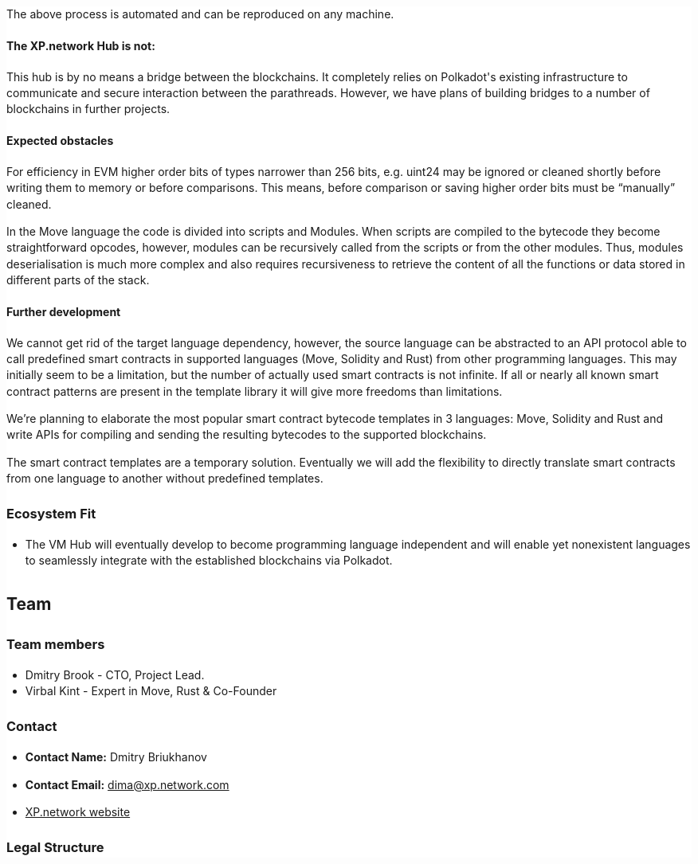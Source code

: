 The above process is automated and can be reproduced on any machine.

#### The XP.network Hub is not:
This hub is by no means a bridge between the blockchains. It completely relies on Polkadot's existing infrastructure to communicate and secure interaction between the parathreads. However, we have plans of building bridges to a number of blockchains in further projects.

#### Expected obstacles
For efficiency in EVM higher order bits of types narrower than 256 bits, e.g. uint24 may be ignored or cleaned shortly before writing them to memory or before comparisons. This means, before comparison or saving higher order bits must be “manually” cleaned.

In the Move language the code is divided into scripts and Modules. When scripts are compiled to the bytecode they become straightforward opcodes, however, modules can be recursively called from the scripts or from the other modules. Thus, modules deserialisation is much more complex and also requires recursiveness to retrieve the content of all the functions or data stored in different parts of the stack.

#### Further development
We cannot get rid of the target language dependency, however, the source language can be abstracted to an API protocol able to call predefined smart contracts in supported languages (Move, Solidity and Rust) from other programming languages. This may initially seem to be a limitation, but the number of actually used smart contracts is not infinite. If all or nearly all known smart contract patterns are present in the template library it will give more freedoms than limitations.

We’re planning to elaborate the most popular smart contract bytecode templates in 3 languages: Move, Solidity and Rust and write APIs for compiling and sending the resulting bytecodes to the supported blockchains.

The smart contract templates are a temporary solution. Eventually we will add the flexibility to directly translate smart contracts from one language to another without predefined templates.

### Ecosystem Fit

- The VM Hub will eventually develop to become programming language independent and will enable yet nonexistent languages to seamlessly integrate with the established blockchains via Polkadot.

## Team

### Team members

- Dmitry Brook - CTO, Project Lead.
- Virbal Kint - Expert in Move, Rust & Co-Founder

### Contact

- **Contact Name:** Dmitry Briukhanov

- **Contact Email:** dima@xp.network.com

- [XP.network website](https://xp.network/)

### Legal Structure
